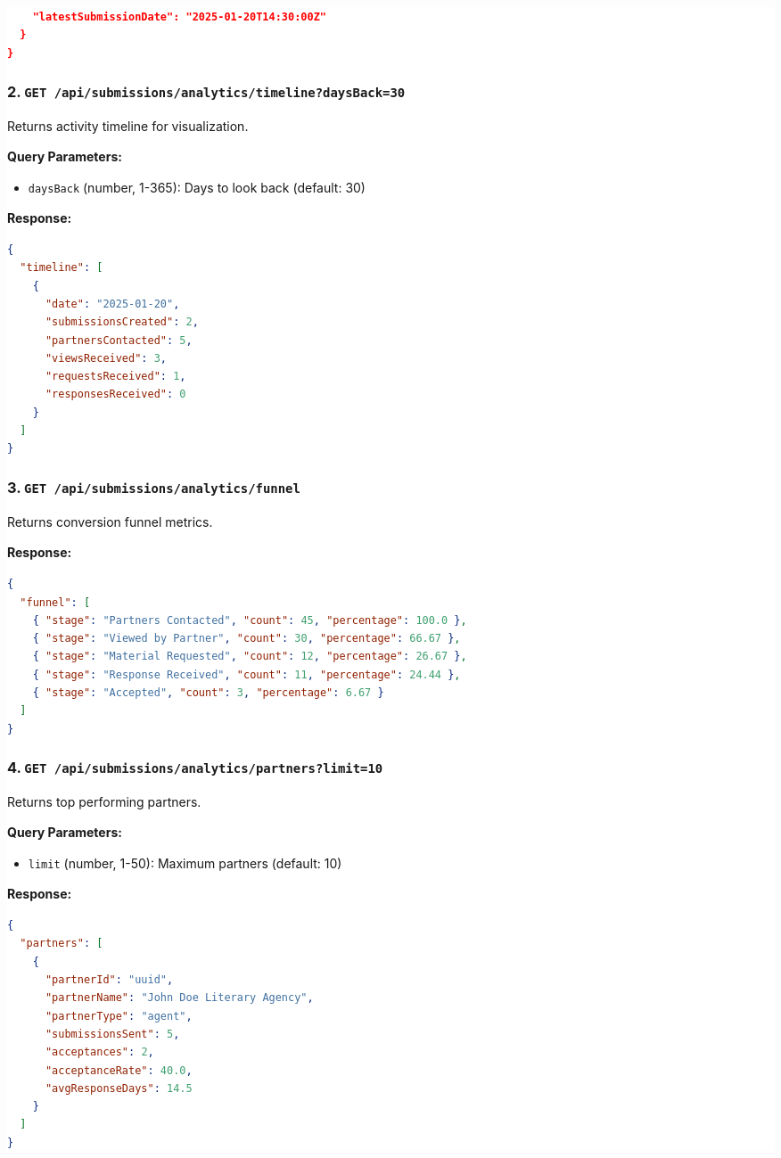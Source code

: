 ```json
    "latestSubmissionDate": "2025-01-20T14:30:00Z"
  }
}
```

### 2. `GET /api/submissions/analytics/timeline?daysBack=30`
Returns activity timeline for visualization.

**Query Parameters:**
- `daysBack` (number, 1-365): Days to look back (default: 30)

**Response:**
```json
{
  "timeline": [
    {
      "date": "2025-01-20",
      "submissionsCreated": 2,
      "partnersContacted": 5,
      "viewsReceived": 3,
      "requestsReceived": 1,
      "responsesReceived": 0
    }
  ]
}
```

### 3. `GET /api/submissions/analytics/funnel`
Returns conversion funnel metrics.

**Response:**
```json
{
  "funnel": [
    { "stage": "Partners Contacted", "count": 45, "percentage": 100.0 },
    { "stage": "Viewed by Partner", "count": 30, "percentage": 66.67 },
    { "stage": "Material Requested", "count": 12, "percentage": 26.67 },
    { "stage": "Response Received", "count": 11, "percentage": 24.44 },
    { "stage": "Accepted", "count": 3, "percentage": 6.67 }
  ]
}
```

### 4. `GET /api/submissions/analytics/partners?limit=10`
Returns top performing partners.

**Query Parameters:**
- `limit` (number, 1-50): Maximum partners (default: 10)

**Response:**
```json
{
  "partners": [
    {
      "partnerId": "uuid",
      "partnerName": "John Doe Literary Agency",
      "partnerType": "agent",
      "submissionsSent": 5,
      "acceptances": 2,
      "acceptanceRate": 40.0,
      "avgResponseDays": 14.5
    }
  ]
}
```